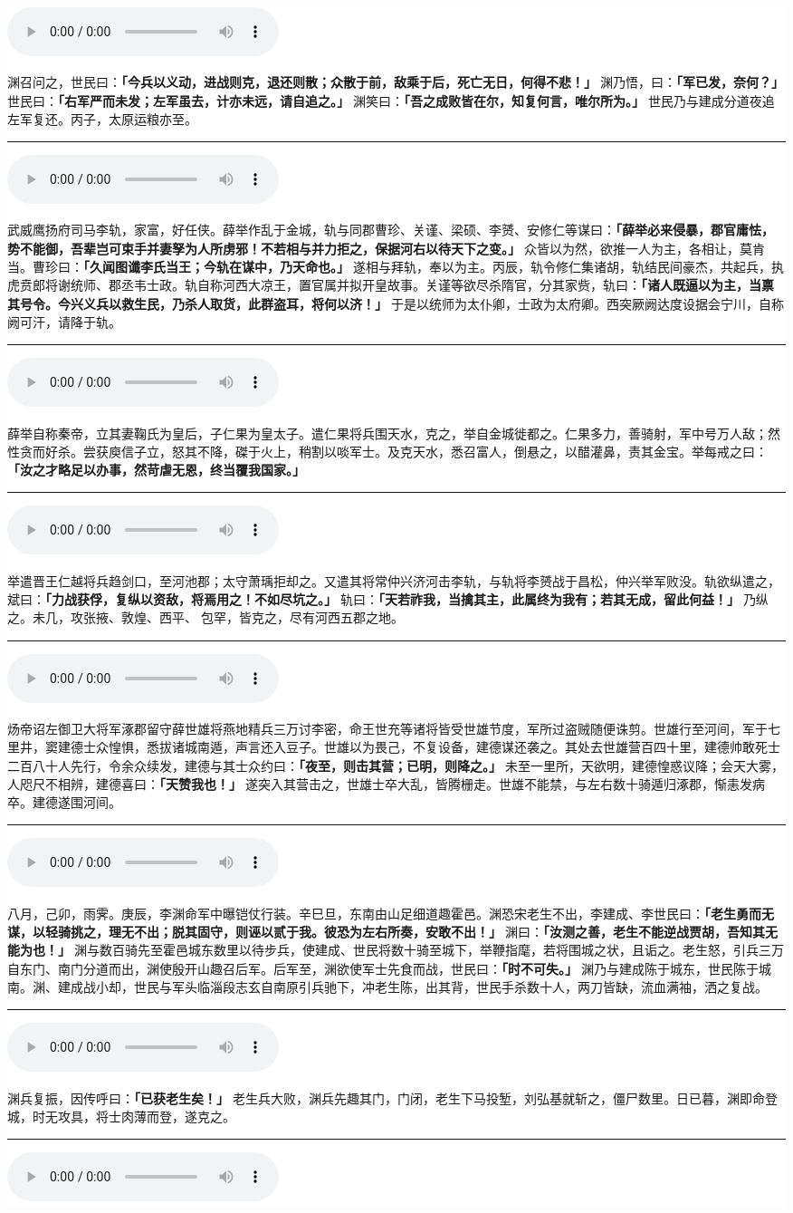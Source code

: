 
![](assets/audios/184/15.mp3)

渊召问之，世民曰：__「今兵以义动，进战则克，退还则散；众散于前，敌乘于后，死亡无日，何得不悲！」__ 渊乃悟，曰：__「军已发，奈何？」__ 世民曰：__「右军严而未发；左军虽去，计亦未远，请自追之。」__ 渊笑曰：__「吾之成败皆在尔，知复何言，唯尔所为。」__ 世民乃与建成分道夜追左军复还。丙子，太原运粮亦至。

---

![](assets/audios/184/16.mp3)

武威鹰扬府司马李轨，家富，好任侠。薛举作乱于金城，轨与同郡曹珍、关谨、梁硕、李赟、安修仁等谋曰：__「薛举必来侵暴，郡官庸怯，势不能御，吾辈岂可束手并妻孥为人所虏邪！不若相与并力拒之，保据河右以待天下之变。」__ 众皆以为然，欲推一人为主，各相让，莫肯当。曹珍曰：__「久闻图谶李氏当王；今轨在谋中，乃天命也。」__ 遂相与拜轨，奉以为主。丙辰，轨令修仁集诸胡，轨结民间豪杰，共起兵，执虎贲郎将谢统师、郡丞韦士政。轨自称河西大凉王，置官属并拟开皇故事。关谨等欲尽杀隋官，分其家赀，轨曰：__「诸人既逼以为主，当禀其号令。今兴义兵以救生民，乃杀人取货，此群盗耳，将何以济！」__ 于是以统师为太仆卿，士政为太府卿。西突厥阙达度设据会宁川，自称阙可汗，请降于轨。

---

![](assets/audios/184/17.mp3)

薛举自称秦帝，立其妻鞠氏为皇后，子仁果为皇太子。遣仁果将兵围天水，克之，举自金城徙都之。仁果多力，善骑射，军中号万人敌；然性贪而好杀。尝获庾信子立，怒其不降，磔于火上，稍割以啖军士。及克天水，悉召富人，倒悬之，以醋灌鼻，责其金宝。举每戒之曰：__「汝之才略足以办事，然苛虐无恩，终当覆我国家。」__ 

---

![](assets/audios/184/18.mp3)

举遣晋王仁越将兵趋剑口，至河池郡；太守萧瑀拒却之。又遣其将常仲兴济河击李轨，与轨将李赟战于昌松，仲兴举军败没。轨欲纵遣之，斌曰：__「力战获俘，复纵以资敌，将焉用之！不如尽坑之。」__ 轨曰：__「天若祚我，当擒其主，此属终为我有；若其无成，留此何益！」__ 乃纵之。未几，攻张掖、敦煌、西平、 包罕，皆克之，尽有河西五郡之地。

---

![](assets/audios/184/19.mp3)

炀帝诏左御卫大将军涿郡留守薛世雄将燕地精兵三万讨李密，命王世充等诸将皆受世雄节度，军所过盗贼随便诛剪。世雄行至河间，军于七里井，窦建德士众惶惧，悉拔诸城南遁，声言还入豆子。世雄以为畏己，不复设备，建德谋还袭之。其处去世雄营百四十里，建德帅敢死士二百八十人先行，令余众续发，建德与其士众约曰：__「夜至，则击其营；已明，则降之。」__ 未至一里所，天欲明，建德惶惑议降；会天大雾，人咫尺不相辨，建德喜曰：__「天赞我也！」__ 遂突入其营击之，世雄士卒大乱，皆腾栅走。世雄不能禁，与左右数十骑遁归涿郡，惭恚发病卒。建德遂围河间。

---

![](assets/audios/184/20.mp3)

八月，己卯，雨霁。庚辰，李渊命军中曝铠仗行装。辛巳旦，东南由山足细道趣霍邑。渊恐宋老生不出，李建成、李世民曰：__「老生勇而无谋，以轻骑挑之，理无不出；脱其固守，则诬以贰于我。彼恐为左右所奏，安敢不出！」__ 渊曰：__「汝测之善，老生不能逆战贾胡，吾知其无能为也！」__ 渊与数百骑先至霍邑城东数里以待步兵，使建成、世民将数十骑至城下，举鞭指麾，若将围城之状，且诟之。老生怒，引兵三万自东门、南门分道而出，渊使殷开山趣召后军。后军至，渊欲使军士先食而战，世民曰：__「时不可失。」__ 渊乃与建成陈于城东，世民陈于城南。渊、建成战小却，世民与军头临淄段志玄自南原引兵驰下，冲老生陈，出其背，世民手杀数十人，两刀皆缺，流血满袖，洒之复战。

---

![](assets/audios/184/21.mp3)

渊兵复振，因传呼曰：__「已获老生矣！」__ 老生兵大败，渊兵先趣其门，门闭，老生下马投堑，刘弘基就斩之，僵尸数里。日已暮，渊即命登城，时无攻具，将士肉薄而登，遂克之。

---

![](assets/audios/184/22.mp3)
